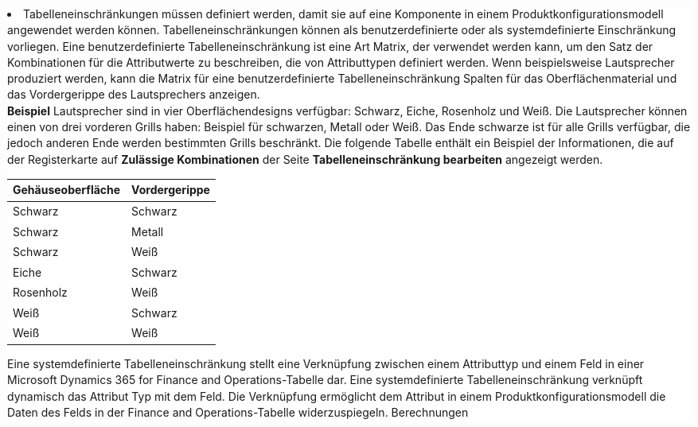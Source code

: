 <li>Tabelleneinschränkungen müssen definiert werden, damit sie auf eine Komponente in einem Produktkonfigurationsmodell angewendet werden können. Tabelleneinschränkungen können als benutzerdefinierte oder als systemdefinierte Einschränkung vorliegen. Eine benutzerdefinierte Tabelleneinschränkung ist eine Art Matrix, der verwendet werden kann, um den Satz der Kombinationen für die Attributwerte zu beschreiben, die von Attributtypen definiert werden. Wenn beispielsweise Lautsprecher produziert werden, kann die Matrix für eine benutzerdefinierte Tabelleneinschränkung Spalten für das Oberflächenmaterial und das Vordergerippe des Lautsprechers anzeigen.</li>
</ul>
<strong>Beispiel</strong> Lautsprecher sind in vier Oberflächendesigns verfügbar: Schwarz, Eiche, Rosenholz und Weiß. Die Lautsprecher können einen von drei vorderen Grills haben: Beispiel für schwarzen, Metall oder Weiß. Das Ende schwarze ist für alle Grills verfügbar, die jedoch anderen Ende werden bestimmten Grills beschränkt. Die folgende Tabelle enthält ein Beispiel der Informationen, die auf der Registerkarte auf <strong>Zulässige Kombinationen</strong> der Seite <strong>Tabelleneinschränkung bearbeiten</strong> angezeigt werden.
<table>
<thead>
<tr class="header">
<th>Gehäuseoberfläche</th>
<th>Vordergerippe</th>
</tr>
</thead>
<tbody>
<tr class="odd">
<td>Schwarz</td>
<td>Schwarz</td>
</tr>
<tr class="even">
<td>Schwarz</td>
<td>Metall</td>
</tr>
<tr class="odd">
<td>Schwarz</td>
<td>Weiß</td>
</tr>
<tr class="even">
<td>Eiche</td>
<td>Schwarz</td>
</tr>
<tr class="odd">
<td>Rosenholz</td>
<td>Weiß</td>
</tr>
<tr class="even">
<td>Weiß</td>
<td>Schwarz</td>
</tr>
<tr class="odd">
<td>Weiß</td>
<td>Weiß</td>
</tr>
</tbody>
</table>
Eine systemdefinierte Tabelleneinschränkung stellt eine Verknüpfung zwischen einem Attributtyp und einem Feld in einer Microsoft Dynamics 365 for Finance and Operations-Tabelle dar. Eine systemdefinierte Tabelleneinschränkung verknüpft dynamisch das Attribut Typ mit dem Feld. Die Verknüpfung ermöglicht dem Attribut in einem Produktkonfigurationsmodell die Daten des Felds in der Finance and Operations-Tabelle widerzuspiegeln.</td>
</tr>
<tr class="odd">
<td>Berechnungen</td>